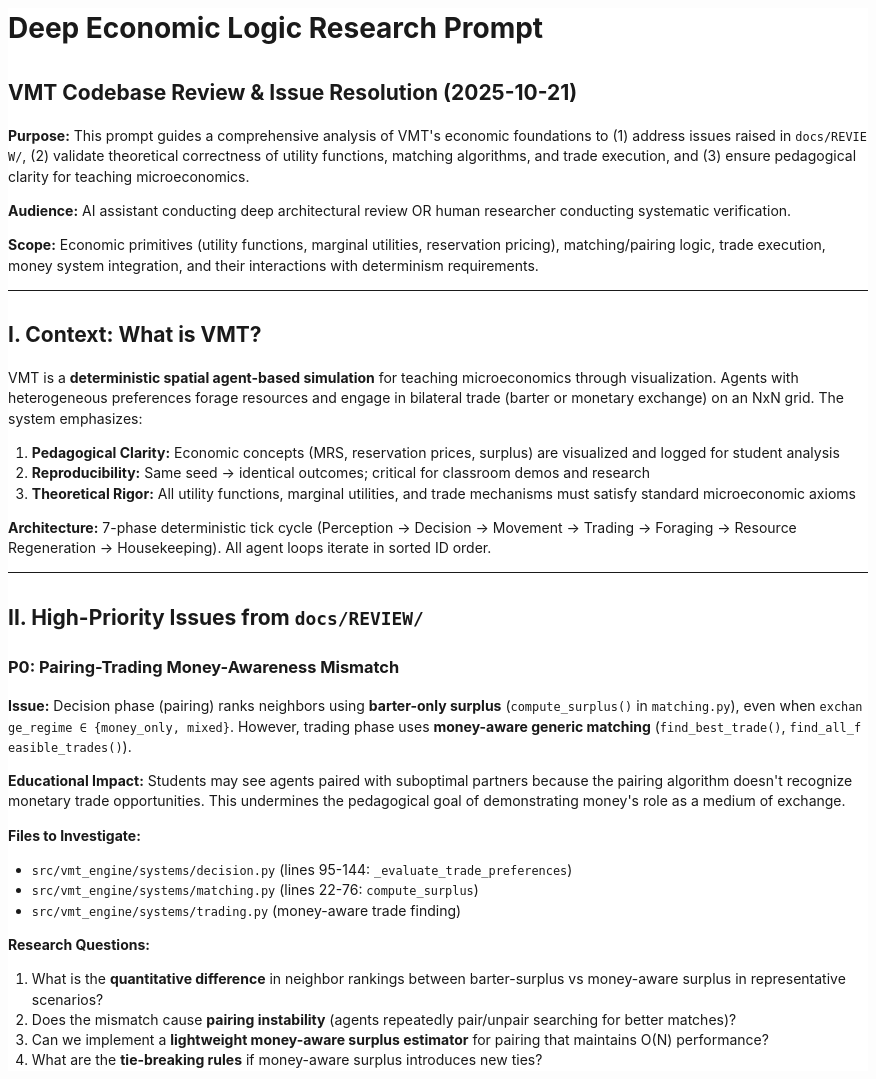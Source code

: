 # Deep Economic Logic Research Prompt
## VMT Codebase Review & Issue Resolution (2025-10-21)

**Purpose:** This prompt guides a comprehensive analysis of VMT's economic foundations to (1) address issues raised in `docs/REVIEW/`, (2) validate theoretical correctness of utility functions, matching algorithms, and trade execution, and (3) ensure pedagogical clarity for teaching microeconomics.

**Audience:** AI assistant conducting deep architectural review OR human researcher conducting systematic verification.

**Scope:** Economic primitives (utility functions, marginal utilities, reservation pricing), matching/pairing logic, trade execution, money system integration, and their interactions with determinism requirements.

---

## I. Context: What is VMT?

VMT is a **deterministic spatial agent-based simulation** for teaching microeconomics through visualization. Agents with heterogeneous preferences forage resources and engage in bilateral trade (barter or monetary exchange) on an NxN grid. The system emphasizes:

1. **Pedagogical Clarity:** Economic concepts (MRS, reservation prices, surplus) are visualized and logged for student analysis
2. **Reproducibility:** Same seed → identical outcomes; critical for classroom demos and research
3. **Theoretical Rigor:** All utility functions, marginal utilities, and trade mechanisms must satisfy standard microeconomic axioms

**Architecture:** 7-phase deterministic tick cycle (Perception → Decision → Movement → Trading → Foraging → Resource Regeneration → Housekeeping). All agent loops iterate in sorted ID order.

---

## II. High-Priority Issues from `docs/REVIEW/`

### P0: Pairing-Trading Money-Awareness Mismatch

**Issue:** Decision phase (pairing) ranks neighbors using **barter-only surplus** (`compute_surplus()` in `matching.py`), even when `exchange_regime ∈ {money_only, mixed}`. However, trading phase uses **money-aware generic matching** (`find_best_trade()`, `find_all_feasible_trades()`).

**Educational Impact:** Students may see agents paired with suboptimal partners because the pairing algorithm doesn't recognize monetary trade opportunities. This undermines the pedagogical goal of demonstrating money's role as a medium of exchange.

**Files to Investigate:**
- `src/vmt_engine/systems/decision.py` (lines 95-144: `_evaluate_trade_preferences`)
- `src/vmt_engine/systems/matching.py` (lines 22-76: `compute_surplus`)
- `src/vmt_engine/systems/trading.py` (money-aware trade finding)

**Research Questions:**
1. What is the **quantitative difference** in neighbor rankings between barter-surplus vs money-aware surplus in representative scenarios?
2. Does the mismatch cause **pairing instability** (agents repeatedly pair/unpair searching for better matches)?
3. Can we implement a **lightweight money-aware surplus estimator** for pairing that maintains O(N) performance?
4. What are the **tie-breaking rules** if money-aware surplus introduces new ties?
